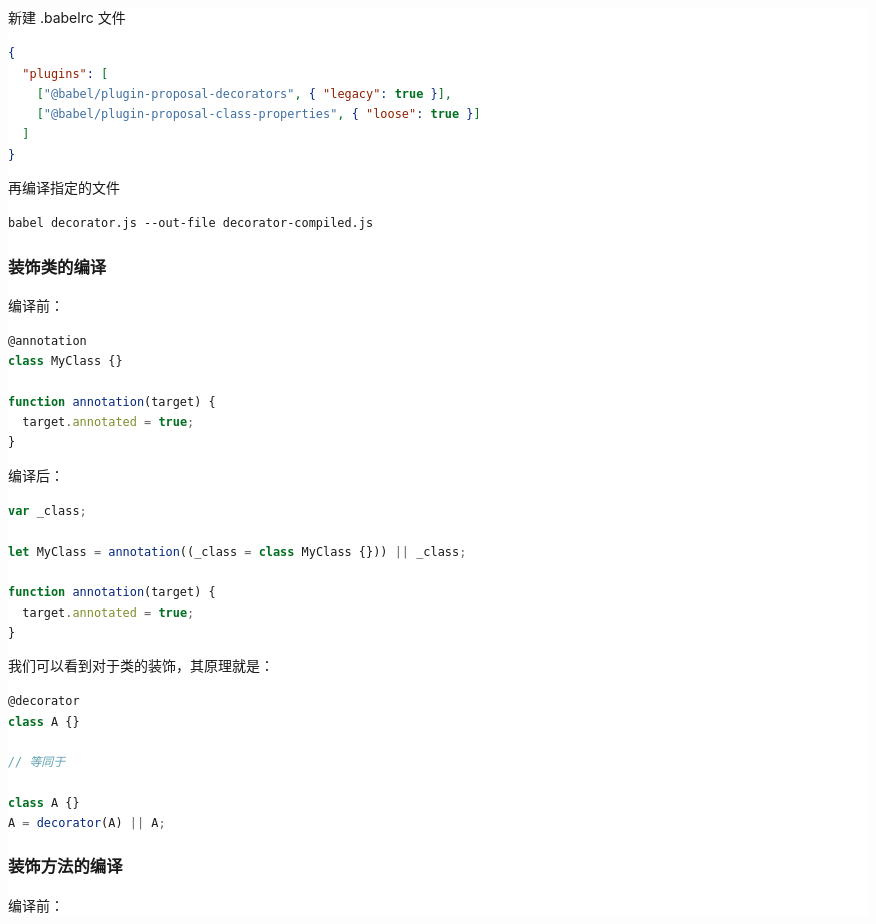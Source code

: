 新建 .babelrc 文件

```json
{
  "plugins": [
    ["@babel/plugin-proposal-decorators", { "legacy": true }],
    ["@babel/plugin-proposal-class-properties", { "loose": true }]
  ]
}
```

再编译指定的文件

```shell
babel decorator.js --out-file decorator-compiled.js
```

### 装饰类的编译

编译前：

```js
@annotation
class MyClass {}

function annotation(target) {
  target.annotated = true;
}
```

编译后：

```js
var _class;

let MyClass = annotation((_class = class MyClass {})) || _class;

function annotation(target) {
  target.annotated = true;
}
```

我们可以看到对于类的装饰，其原理就是：

```js
@decorator
class A {}

// 等同于

class A {}
A = decorator(A) || A;
```

### 装饰方法的编译

编译前：
